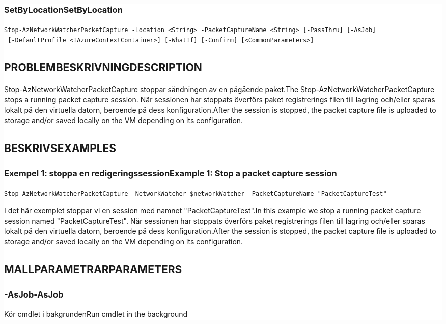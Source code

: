 ### <span data-ttu-id="c0349-107">SetByLocation</span><span class="sxs-lookup"><span data-stu-id="c0349-107">SetByLocation</span></span>
```
Stop-AzNetworkWatcherPacketCapture -Location <String> -PacketCaptureName <String> [-PassThru] [-AsJob]
 [-DefaultProfile <IAzureContextContainer>] [-WhatIf] [-Confirm] [<CommonParameters>]
```

## <span data-ttu-id="c0349-108">PROBLEMBESKRIVNING</span><span class="sxs-lookup"><span data-stu-id="c0349-108">DESCRIPTION</span></span>
<span data-ttu-id="c0349-109">Stop-AzNetworkWatcherPacketCapture stoppar sändningen av en pågående paket.</span><span class="sxs-lookup"><span data-stu-id="c0349-109">The Stop-AzNetworkWatcherPacketCapture stops a running packet capture session.</span></span> <span data-ttu-id="c0349-110">När sessionen har stoppats överförs paket registrerings filen till lagring och/eller sparas lokalt på den virtuella datorn, beroende på dess konfiguration.</span><span class="sxs-lookup"><span data-stu-id="c0349-110">After the session is stopped, the packet capture file is uploaded to storage and/or saved locally on the VM depending on its configuration.</span></span>

## <span data-ttu-id="c0349-111">BESKRIVS</span><span class="sxs-lookup"><span data-stu-id="c0349-111">EXAMPLES</span></span>

### <span data-ttu-id="c0349-112">Exempel 1: stoppa en redigeringssession</span><span class="sxs-lookup"><span data-stu-id="c0349-112">Example 1: Stop a packet capture session</span></span>
```
Stop-AzNetworkWatcherPacketCapture -NetworkWatcher $networkWatcher -PacketCaptureName "PacketCaptureTest"
```

<span data-ttu-id="c0349-113">I det här exemplet stoppar vi en session med namnet "PacketCaptureTest".</span><span class="sxs-lookup"><span data-stu-id="c0349-113">In this example we stop a running packet capture session named "PacketCaptureTest".</span></span> <span data-ttu-id="c0349-114">När sessionen har stoppats överförs paket registrerings filen till lagring och/eller sparas lokalt på den virtuella datorn, beroende på dess konfiguration.</span><span class="sxs-lookup"><span data-stu-id="c0349-114">After the session is stopped, the packet capture file is uploaded to storage and/or saved locally on the VM depending on its configuration.</span></span>

## <span data-ttu-id="c0349-115">MALLPARAMETRAR</span><span class="sxs-lookup"><span data-stu-id="c0349-115">PARAMETERS</span></span>

### <span data-ttu-id="c0349-116">-AsJob</span><span class="sxs-lookup"><span data-stu-id="c0349-116">-AsJob</span></span>
<span data-ttu-id="c0349-117">Kör cmdlet i bakgrunden</span><span class="sxs-lookup"><span data-stu-id="c0349-117">Run cmdlet in the background</span></span>
